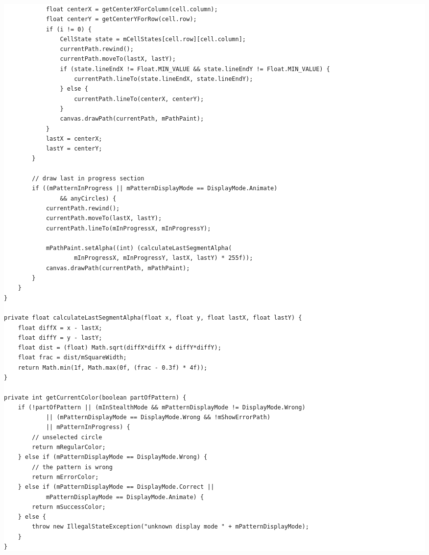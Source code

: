                 float centerX = getCenterXForColumn(cell.column);
                float centerY = getCenterYForRow(cell.row);
                if (i != 0) {
                    CellState state = mCellStates[cell.row][cell.column];
                    currentPath.rewind();
                    currentPath.moveTo(lastX, lastY);
                    if (state.lineEndX != Float.MIN_VALUE && state.lineEndY != Float.MIN_VALUE) {
                        currentPath.lineTo(state.lineEndX, state.lineEndY);
                    } else {
                        currentPath.lineTo(centerX, centerY);
                    }
                    canvas.drawPath(currentPath, mPathPaint);
                }
                lastX = centerX;
                lastY = centerY;
            }

            // draw last in progress section
            if ((mPatternInProgress || mPatternDisplayMode == DisplayMode.Animate)
                    && anyCircles) {
                currentPath.rewind();
                currentPath.moveTo(lastX, lastY);
                currentPath.lineTo(mInProgressX, mInProgressY);

                mPathPaint.setAlpha((int) (calculateLastSegmentAlpha(
                        mInProgressX, mInProgressY, lastX, lastY) * 255f));
                canvas.drawPath(currentPath, mPathPaint);
            }
        }
    }

    private float calculateLastSegmentAlpha(float x, float y, float lastX, float lastY) {
        float diffX = x - lastX;
        float diffY = y - lastY;
        float dist = (float) Math.sqrt(diffX*diffX + diffY*diffY);
        float frac = dist/mSquareWidth;
        return Math.min(1f, Math.max(0f, (frac - 0.3f) * 4f));
    }

    private int getCurrentColor(boolean partOfPattern) {
        if (!partOfPattern || (mInStealthMode && mPatternDisplayMode != DisplayMode.Wrong)
                || (mPatternDisplayMode == DisplayMode.Wrong && !mShowErrorPath)
                || mPatternInProgress) {
            // unselected circle
            return mRegularColor;
        } else if (mPatternDisplayMode == DisplayMode.Wrong) {
            // the pattern is wrong
            return mErrorColor;
        } else if (mPatternDisplayMode == DisplayMode.Correct ||
                mPatternDisplayMode == DisplayMode.Animate) {
            return mSuccessColor;
        } else {
            throw new IllegalStateException("unknown display mode " + mPatternDisplayMode);
        }
    }
